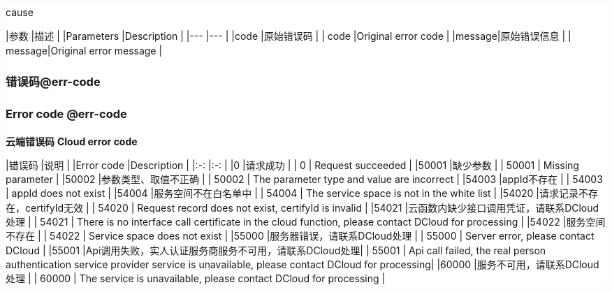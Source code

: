 cause

|参数		|描述					|
|Parameters |Description |
|---		|---					|
|code		|原始错误码		|
| code |Original error code |
|message|原始错误信息	|
| message|Original error message |

### 错误码@err-code
### Error code @err-code

**云端错误码**
**Cloud error code**

|错误码	|说明																										|
|Error code |Description |
|:-:		|:-:																										|
|0			|请求成功																								|
| 0 | Request succeeded |
|50001	|缺少参数																								|
| 50001 | Missing parameter |
|50002	|参数类型、取值不正确																		|
| 50002 | The parameter type and value are incorrect |
|54003	|appId不存在																						|
| 54003 | appId does not exist |
|54004	|服务空间不在白名单中																		|
| 54004 | The service space is not in the white list |
|54020	|请求记录不存在，certifyId无效													|
| 54020 | Request record does not exist, certifyId is invalid |
|54021	|云函数内缺少接口调用凭证，请联系DCloud处理							|
| 54021 | There is no interface call certificate in the cloud function, please contact DCloud for processing |
|54022	|服务空间不存在																					|
| 54022 | Service space does not exist |
|55000	|服务器错误，请联系DCloud处理														|
| 55000 | Server error, please contact DCloud |
|55001	|Api调用失败，实人认证服务商服务不可用，请联系DCloud处理|
| 55001 | Api call failed, the real person authentication service provider service is unavailable, please contact DCloud for processing|
|60000	|服务不可用，请联系DCloud处理														|
| 60000 | The service is unavailable, please contact DCloud for processing |
